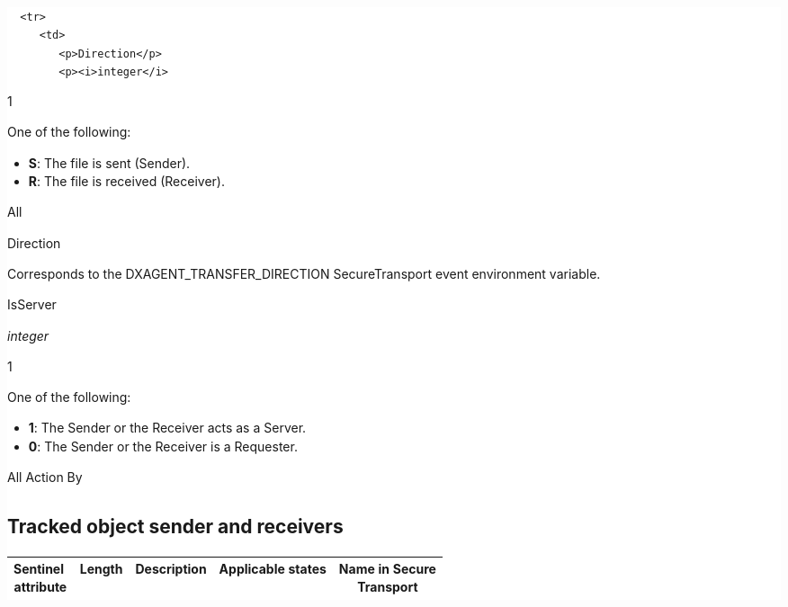       <tr>
         <td>
            <p>Direction</p>
            <p><i>integer</i>
</p>
         </td>
         <td>1         </td>
         <td>
            <p>One of the following:</p>
            <ul>
               <li><strong>S</strong>: The file is sent (Sender).               </li>
               <li><strong>R</strong>: The file is received (Receiver).               </li>
            </ul>
         </td>
         <td>All         </td>
         <td>
            <p>Direction</p>
            <p>Corresponds to the DXAGENT_TRANSFER_DIRECTION <span>SecureTransport</span> event environment variable.</p>
         </td>
      </tr>
      <tr>
         <td>
            <p>IsServer</p>
            <p><i>integer</i>
</p>
         </td>
         <td>1         </td>
         <td>
            <p>One of the following:</p>
            <ul>
               <li><strong>1</strong>: The Sender or the Receiver acts as a Server.               </li>
               <li><strong>0</strong>: The Sender or the Receiver is a Requester.
               </li>
            </ul>
         </td>
         <td>All         </td>
         <td>Action By         </td>
      </tr>
   </tbody>
</table>



## <span id="Tracked_sender_receivers"></span>Tracked object sender and receivers



<table cellspacing="0">
   <col/>
   <col/>
   <col/>
   <col/>
   <col/>
   <thead>
      <tr>
         <th>Sentinel <br/>attribute</th>
         <th>Length</th>
         <th>Description</th>
         <th>Applicable states</th>
         <th>Name in Secure<br/>Transport</th>
      </tr>
   </thead>
   <tbody>